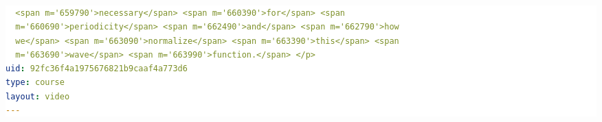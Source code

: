 ```yaml
  <span m='659790'>necessary</span> <span m='660390'>for</span> <span
  m='660690'>periodicity</span> <span m='662490'>and</span> <span m='662790'>how
  we</span> <span m='663090'>normalize</span> <span m='663390'>this</span> <span
  m='663690'>wave</span> <span m='663990'>function.</span> </p>
uid: 92fc36f4a1975676821b9caaf4a773d6
type: course
layout: video
---
```

